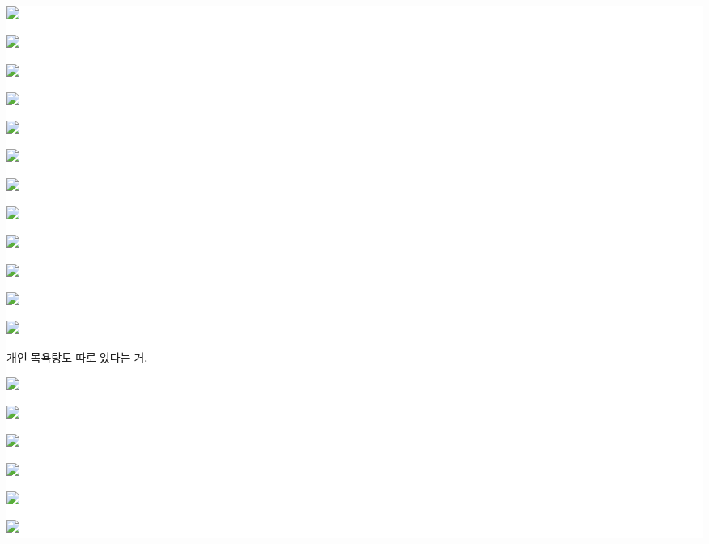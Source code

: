 
![](https://dl.dropboxusercontent.com/u/9792864/150522%20%EB%B2%A0%EC%9D%B4%EB%B9%84%20%EC%97%94%EC%A0%A4%EC%8A%A4/DSC03558.JPG)


![](https://dl.dropboxusercontent.com/u/9792864/150522%20%EB%B2%A0%EC%9D%B4%EB%B9%84%20%EC%97%94%EC%A0%A4%EC%8A%A4/DSC03559.JPG)


![](https://dl.dropboxusercontent.com/u/9792864/150522%20%EB%B2%A0%EC%9D%B4%EB%B9%84%20%EC%97%94%EC%A0%A4%EC%8A%A4/DSC03560.JPG)


![](https://dl.dropboxusercontent.com/u/9792864/150522%20%EB%B2%A0%EC%9D%B4%EB%B9%84%20%EC%97%94%EC%A0%A4%EC%8A%A4/DSC03561.JPG)


![](https://dl.dropboxusercontent.com/u/9792864/150522%20%EB%B2%A0%EC%9D%B4%EB%B9%84%20%EC%97%94%EC%A0%A4%EC%8A%A4/DSC03562.JPG)


![](https://dl.dropboxusercontent.com/u/9792864/150522%20%EB%B2%A0%EC%9D%B4%EB%B9%84%20%EC%97%94%EC%A0%A4%EC%8A%A4/DSC03563.JPG)


![](https://dl.dropboxusercontent.com/u/9792864/150522%20%EB%B2%A0%EC%9D%B4%EB%B9%84%20%EC%97%94%EC%A0%A4%EC%8A%A4/DSC03564.JPG)


![](https://dl.dropboxusercontent.com/u/9792864/150522%20%EB%B2%A0%EC%9D%B4%EB%B9%84%20%EC%97%94%EC%A0%A4%EC%8A%A4/DSC03565.JPG)


![](https://dl.dropboxusercontent.com/u/9792864/150522%20%EB%B2%A0%EC%9D%B4%EB%B9%84%20%EC%97%94%EC%A0%A4%EC%8A%A4/DSC03566.JPG)


![](https://dl.dropboxusercontent.com/u/9792864/150522%20%EB%B2%A0%EC%9D%B4%EB%B9%84%20%EC%97%94%EC%A0%A4%EC%8A%A4/DSC03567.JPG)


![](https://dl.dropboxusercontent.com/u/9792864/150522%20%EB%B2%A0%EC%9D%B4%EB%B9%84%20%EC%97%94%EC%A0%A4%EC%8A%A4/DSC03568.JPG)


![](https://dl.dropboxusercontent.com/u/9792864/150522%20%EB%B2%A0%EC%9D%B4%EB%B9%84%20%EC%97%94%EC%A0%A4%EC%8A%A4/DSC03569.JPG)


개인 목욕탕도 따로 있다는 거.

![](https://dl.dropboxusercontent.com/u/9792864/150522%20%EB%B2%A0%EC%9D%B4%EB%B9%84%20%EC%97%94%EC%A0%A4%EC%8A%A4/DSC03570.JPG)


![](https://dl.dropboxusercontent.com/u/9792864/150522%20%EB%B2%A0%EC%9D%B4%EB%B9%84%20%EC%97%94%EC%A0%A4%EC%8A%A4/DSC03571.JPG)


![](https://dl.dropboxusercontent.com/u/9792864/150522%20%EB%B2%A0%EC%9D%B4%EB%B9%84%20%EC%97%94%EC%A0%A4%EC%8A%A4/DSC03572.JPG)


![](https://dl.dropboxusercontent.com/u/9792864/150522%20%EB%B2%A0%EC%9D%B4%EB%B9%84%20%EC%97%94%EC%A0%A4%EC%8A%A4/DSC03573.JPG)


![](https://dl.dropboxusercontent.com/u/9792864/150522%20%EB%B2%A0%EC%9D%B4%EB%B9%84%20%EC%97%94%EC%A0%A4%EC%8A%A4/DSC03574.JPG)


![](https://dl.dropboxusercontent.com/u/9792864/150522%20%EB%B2%A0%EC%9D%B4%EB%B9%84%20%EC%97%94%EC%A0%A4%EC%8A%A4/DSC03575.JPG)

